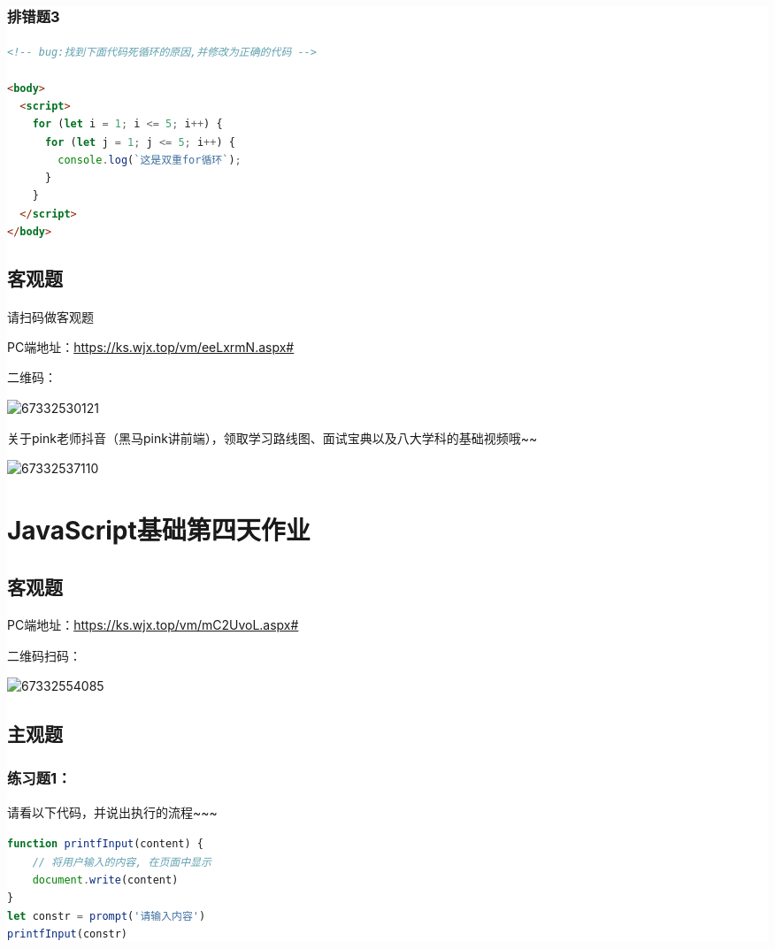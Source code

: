 ### 排错题3

~~~html
<!-- bug:找到下面代码死循环的原因,并修改为正确的代码 -->

<body>
  <script>
    for (let i = 1; i <= 5; i++) {
      for (let j = 1; j <= 5; i++) {
        console.log(`这是双重for循环`);
      }
    }
  </script>
</body>
~~~



## 客观题

请扫码做客观题

PC端地址：https://ks.wjx.top/vm/eeLxrmN.aspx# 

二维码：

 ![67332530121](assets/1673325301211.png)

关于pink老师抖音（黑马pink讲前端），领取学习路线图、面试宝典以及八大学科的基础视频哦~~

 ![67332537110](assets/1673325371109.png)



# JavaScript基础第四天作业

## 客观题

PC端地址：https://ks.wjx.top/vm/mC2UvoL.aspx# 

二维码扫码：

 ![67332554085](D:/HTML/Typora/js基础/assets/1673325540858.png)

## 主观题

### 练习题1：

请看以下代码，并说出执行的流程~~~

```javascript
function printfInput(content) { 
    // 将用户输入的内容, 在页面中显示
    document.write(content)
}
let constr = prompt('请输入内容')
printfInput(constr)
```
